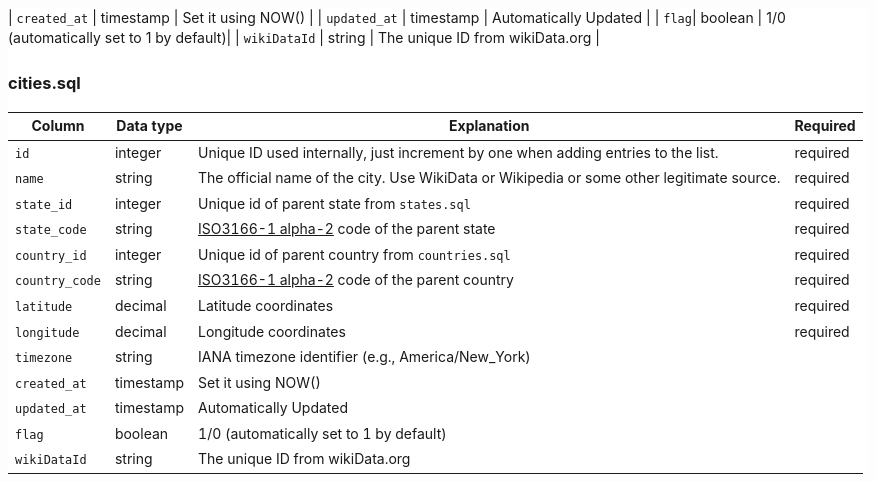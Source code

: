 | `created_at` | timestamp | Set it using NOW() |
| `updated_at` | timestamp | Automatically Updated |
| `flag`| boolean | 1/0 (automatically set to 1 by default)|
| `wikiDataId` | string | The unique ID from wikiData.org |

### cities.sql
| Column | Data type | Explanation | Required |
| ----------------- | --------------- | -------------- | -------------- |
| `id` | integer | Unique ID used internally, just increment by one when adding entries to the list. | required
| `name` | string | The official name of the city. Use WikiData or Wikipedia or some other legitimate source. | required
| `state_id` | integer | Unique id of parent state from `states.sql` | required
| `state_code` | string | [ISO3166-1 alpha-2](https://en.wikipedia.org/wiki/ISO_3166-1_alpha-2) code of the parent state | required
| `country_id` | integer | Unique id of parent country from `countries.sql` | required
| `country_code` | string | [ISO3166-1 alpha-2](https://en.wikipedia.org/wiki/ISO_3166-1_alpha-2) code of the parent country | required
| `latitude` | decimal | Latitude coordinates | required
| `longitude` | decimal | Longitude coordinates | required
| `timezone` | string | IANA timezone identifier (e.g., America/New_York) |
| `created_at` | timestamp | Set it using NOW() |
| `updated_at` | timestamp | Automatically Updated |
| `flag`| boolean | 1/0 (automatically set to 1 by default)|
| `wikiDataId` | string | The unique ID from wikiData.org |
